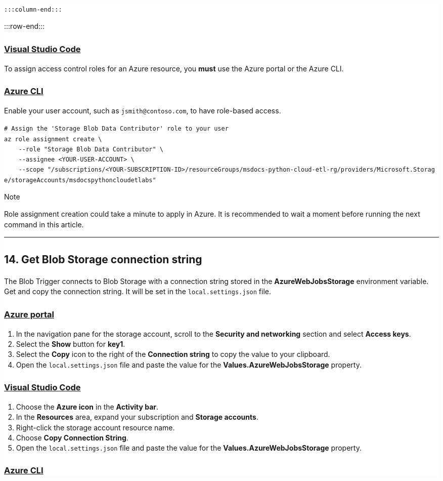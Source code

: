     :::column-end:::
:::row-end:::

### [Visual Studio Code](#tab/vscode)

To assign access control roles for an Azure resource, you **must** use the Azure portal or the Azure CLI.

### [Azure CLI](#tab/azure-cli)

Enable your user account, such as `jsmith@contoso.com`, to have role-based access.

```azurecli
# Assign the 'Storage Blob Data Contributor' role to your user
az role assignment create \
    --role "Storage Blob Data Contributor" \
    --assignee <YOUR-USER-ACCOUNT> \
    --scope "/subscriptions/<YOUR-SUBSCRIPTION-ID>/resourceGroups/msdocs-python-cloud-etl-rg/providers/Microsoft.Storage/storageAccounts/msdocspythoncloudetlabs"
```

>[!NOTE]
>Role assignment creation could take a minute to apply in Azure. It is recommended to wait a moment before running the next command in this article.

---

## 14. Get Blob Storage connection string

The Blob Trigger connects to Blob Storage with a connection string stored in the **AzureWebJobsStorage** environment variable. Get and copy the connection string. It will be set in the `local.settings.json` file.

### [Azure portal](#tab/azure-portal)

1. In the navigation pane for the storage account, scroll to the **Security and networking** section and select **Access keys**.
2. Select the **Show** button for **key1**.
3. Select the **Copy** icon to the right of the **Connection string** to copy the value to your clipboard. 
4. Open the `local.settings.json` file and paste the value for the **Values.AzureWebJobsStorage** property. 

### [Visual Studio Code](#tab/vscode)

1. Choose the **Azure icon** in the **Activity bar**. 
2. In the **Resources** area, expand your subscription and **Storage accounts**.
3. Right-click the storage account resource name.
4. Choose **Copy Connection String**.
5. Open the `local.settings.json` file and paste the value for the **Values.AzureWebJobsStorage** property. 

### [Azure CLI](#tab/azure-cli)
